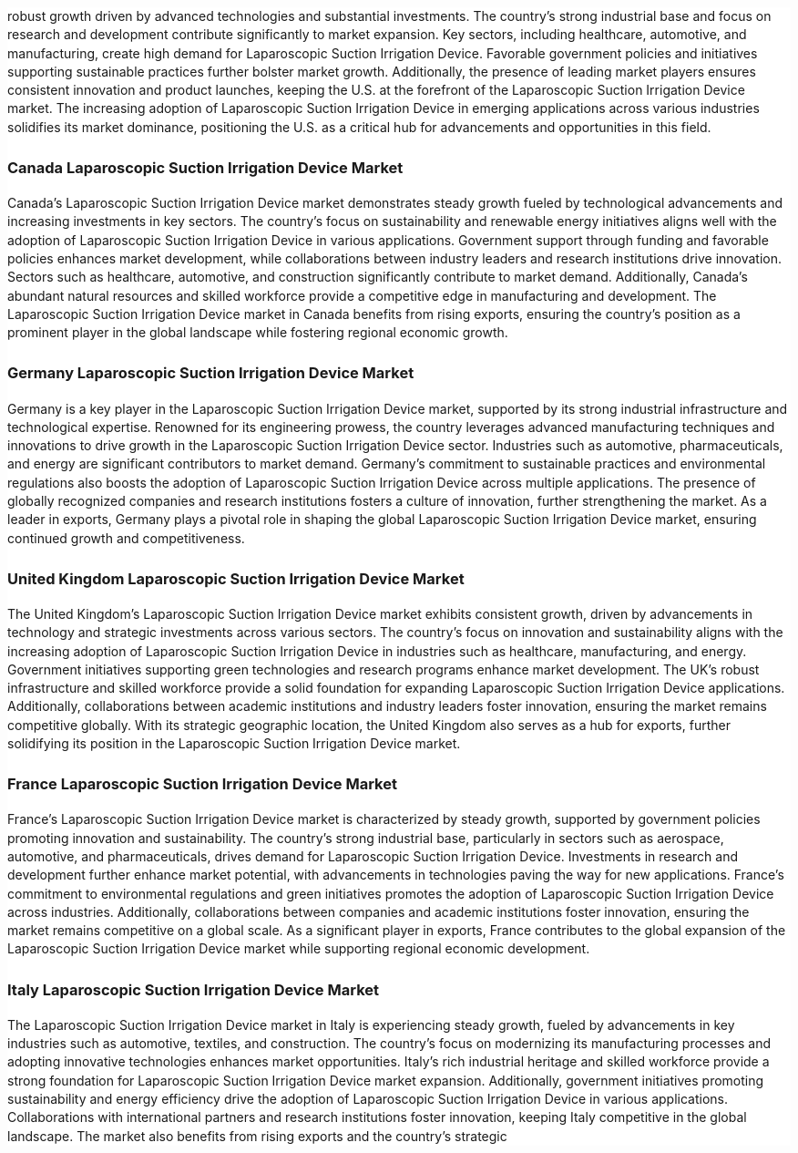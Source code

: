 robust growth driven by advanced technologies and substantial investments. The country&rsquo;s strong industrial base and focus on research and development contribute significantly to market expansion. Key sectors, including healthcare, automotive, and manufacturing, create high demand for Laparoscopic Suction Irrigation Device. Favorable government policies and initiatives supporting sustainable practices further bolster market growth. Additionally, the presence of leading market players ensures consistent innovation and product launches, keeping the U.S. at the forefront of the Laparoscopic Suction Irrigation Device market. The increasing adoption of Laparoscopic Suction Irrigation Device in emerging applications across various industries solidifies its market dominance, positioning the U.S. as a critical hub for advancements and opportunities in this field.</p><h3>Canada Laparoscopic Suction Irrigation Device Market</h3><p>Canada&rsquo;s Laparoscopic Suction Irrigation Device market demonstrates steady growth fueled by technological advancements and increasing investments in key sectors. The country&rsquo;s focus on sustainability and renewable energy initiatives aligns well with the adoption of Laparoscopic Suction Irrigation Device in various applications. Government support through funding and favorable policies enhances market development, while collaborations between industry leaders and research institutions drive innovation. Sectors such as healthcare, automotive, and construction significantly contribute to market demand. Additionally, Canada&rsquo;s abundant natural resources and skilled workforce provide a competitive edge in manufacturing and development. The Laparoscopic Suction Irrigation Device market in Canada benefits from rising exports, ensuring the country&rsquo;s position as a prominent player in the global landscape while fostering regional economic growth.</p><h3>Germany Laparoscopic Suction Irrigation Device Market</h3><p>Germany is a key player in the Laparoscopic Suction Irrigation Device market, supported by its strong industrial infrastructure and technological expertise. Renowned for its engineering prowess, the country leverages advanced manufacturing techniques and innovations to drive growth in the Laparoscopic Suction Irrigation Device sector. Industries such as automotive, pharmaceuticals, and energy are significant contributors to market demand. Germany&rsquo;s commitment to sustainable practices and environmental regulations also boosts the adoption of Laparoscopic Suction Irrigation Device across multiple applications. The presence of globally recognized companies and research institutions fosters a culture of innovation, further strengthening the market. As a leader in exports, Germany plays a pivotal role in shaping the global Laparoscopic Suction Irrigation Device market, ensuring continued growth and competitiveness.</p><h3>United Kingdom Laparoscopic Suction Irrigation Device Market</h3><p>The United Kingdom&rsquo;s Laparoscopic Suction Irrigation Device market exhibits consistent growth, driven by advancements in technology and strategic investments across various sectors. The country&rsquo;s focus on innovation and sustainability aligns with the increasing adoption of Laparoscopic Suction Irrigation Device in industries such as healthcare, manufacturing, and energy. Government initiatives supporting green technologies and research programs enhance market development. The UK&rsquo;s robust infrastructure and skilled workforce provide a solid foundation for expanding Laparoscopic Suction Irrigation Device applications. Additionally, collaborations between academic institutions and industry leaders foster innovation, ensuring the market remains competitive globally. With its strategic geographic location, the United Kingdom also serves as a hub for exports, further solidifying its position in the Laparoscopic Suction Irrigation Device market.</p><h3>France Laparoscopic Suction Irrigation Device Market</h3><p>France&rsquo;s Laparoscopic Suction Irrigation Device market is characterized by steady growth, supported by government policies promoting innovation and sustainability. The country&rsquo;s strong industrial base, particularly in sectors such as aerospace, automotive, and pharmaceuticals, drives demand for Laparoscopic Suction Irrigation Device. Investments in research and development further enhance market potential, with advancements in technologies paving the way for new applications. France&rsquo;s commitment to environmental regulations and green initiatives promotes the adoption of Laparoscopic Suction Irrigation Device across industries. Additionally, collaborations between companies and academic institutions foster innovation, ensuring the market remains competitive on a global scale. As a significant player in exports, France contributes to the global expansion of the Laparoscopic Suction Irrigation Device market while supporting regional economic development.</p><h3>Italy Laparoscopic Suction Irrigation Device Market</h3><p>The Laparoscopic Suction Irrigation Device market in Italy is experiencing steady growth, fueled by advancements in key industries such as automotive, textiles, and construction. The country&rsquo;s focus on modernizing its manufacturing processes and adopting innovative technologies enhances market opportunities. Italy&rsquo;s rich industrial heritage and skilled workforce provide a strong foundation for Laparoscopic Suction Irrigation Device market expansion. Additionally, government initiatives promoting sustainability and energy efficiency drive the adoption of Laparoscopic Suction Irrigation Device in various applications. Collaborations with international partners and research institutions foster innovation, keeping Italy competitive in the global landscape. The market also benefits from rising exports and the country&rsquo;s strategic